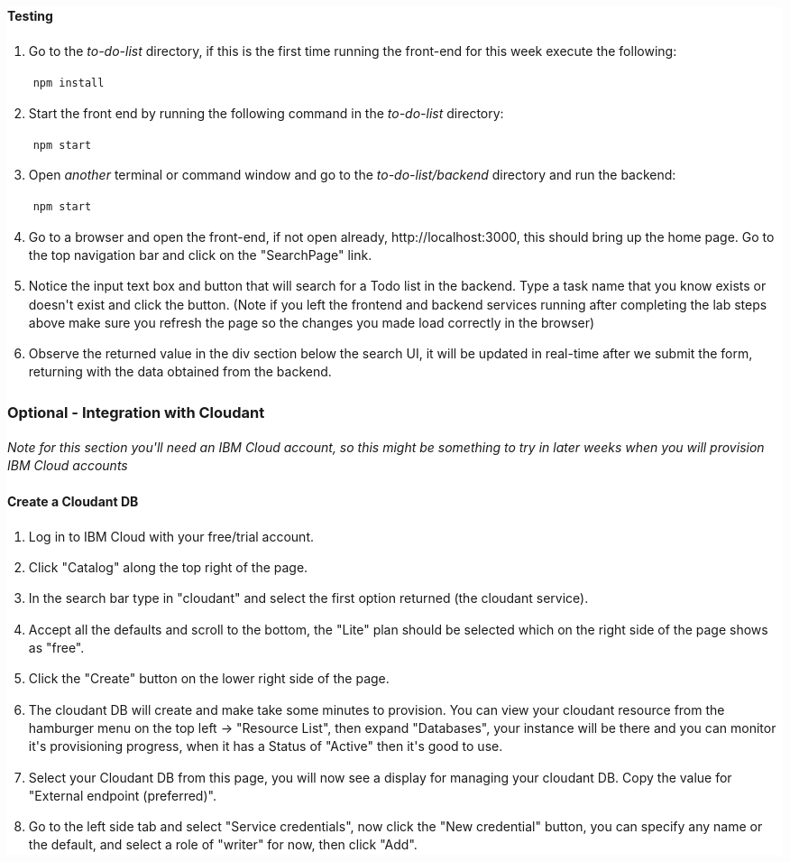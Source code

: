 
#### Testing
1. Go to the *to-do-list* directory, if this is the first time running the front-end for this week execute the following:
```
    npm install
```
2. Start the front end by running the following command in the *to-do-list* directory:
```
    npm start
```

3. Open *another* terminal or command window and go to the *to-do-list/backend* directory and run the backend:
```
    npm start
```

4. Go to a browser and open the front-end, if not open already, http://localhost:3000, this should bring up the home page. Go to the top navigation bar and click on the "SearchPage" link.

5. Notice the input text box and button that will search for a Todo list in the backend. Type a task name that you know exists or doesn't exist and click the button. (Note if you left the frontend and backend services running after completing the lab steps above make sure you refresh the page so the changes you made load correctly in the browser)

6. Observe the returned value in the div section below the search UI, it will be updated in real-time after we submit the form, returning with the data obtained from the backend.

### Optional - Integration with Cloudant

*Note for this section you'll need an IBM Cloud account, so this might be something to try in later weeks when you will provision IBM Cloud accounts*

#### Create a Cloudant DB

1. Log in to IBM Cloud with your free/trial account.

2. Click "Catalog" along the top right of the page.

3. In the search bar type in "cloudant" and select the first option returned (the cloudant service).

4. Accept all the defaults and scroll to the bottom, the "Lite" plan should be selected which on the right side of the page shows as "free".

5. Click the "Create" button on the lower right side of the page.

6. The cloudant DB will create and make take some minutes to provision. You can view your cloudant resource from the hamburger menu on the top left -> "Resource List", then expand "Databases", your instance will be there and you can monitor it's provisioning progress, when it has a Status of "Active" then it's good to use.

7. Select your Cloudant DB from this page, you will now see a display for managing your cloudant DB. Copy the value for "External endpoint (preferred)".

8. Go to the left side tab and select "Service credentials", now click the "New credential" button, you can specify any name or the default, and select a role of "writer" for now, then click "Add".
